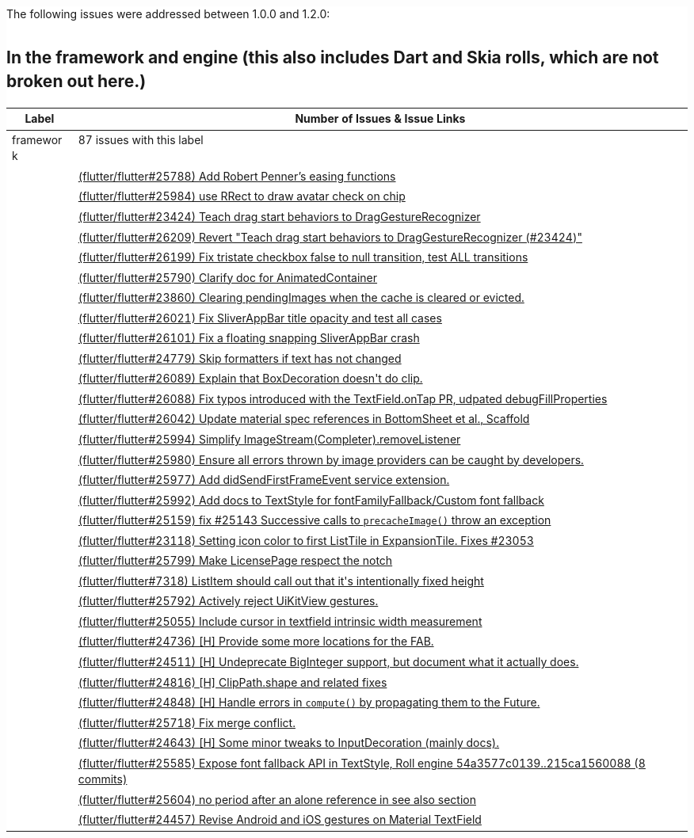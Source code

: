 The following issues were addressed between 1.0.0 and 1.2.0:

## In the framework and engine (this also includes Dart and Skia rolls, which are not broken out here.)

| Label | Number of Issues & Issue Links |
| --- | --- |
| framework | 87 issues with this label| 
|   | [(flutter/flutter#25788) Add Robert Penner’s easing functions](https://github.com/flutter/flutter/pull/25788) |
|   | [(flutter/flutter#25984) use RRect to draw avatar check on chip](https://github.com/flutter/flutter/pull/25984) |
|   | [(flutter/flutter#23424) Teach drag start behaviors to DragGestureRecognizer](https://github.com/flutter/flutter/pull/23424) |
|   | [(flutter/flutter#26209) Revert "Teach drag start behaviors to DragGestureRecognizer (#23424)"](https://github.com/flutter/flutter/pull/26209) |
|   | [(flutter/flutter#26199) Fix tristate checkbox false to null transition, test ALL transitions](https://github.com/flutter/flutter/pull/26199) |
|   | [(flutter/flutter#25790) Clarify doc for AnimatedContainer](https://github.com/flutter/flutter/pull/25790) |
|   | [(flutter/flutter#23860) Clearing pendingImages when the cache is cleared or evicted.](https://github.com/flutter/flutter/pull/23860) |
|   | [(flutter/flutter#26021) Fix SliverAppBar title opacity and test all cases](https://github.com/flutter/flutter/pull/26021) |
|   | [(flutter/flutter#26101) Fix a floating snapping SliverAppBar crash](https://github.com/flutter/flutter/pull/26101) |
|   | [(flutter/flutter#24779) Skip formatters if text has not changed](https://github.com/flutter/flutter/pull/24779) |
|   | [(flutter/flutter#26089) Explain that BoxDecoration doesn't do clip.](https://github.com/flutter/flutter/pull/26089) |
|   | [(flutter/flutter#26088) Fix typos introduced with the TextField.onTap PR, udpated debugFillProperties](https://github.com/flutter/flutter/pull/26088) |
|   | [(flutter/flutter#26042) Update material spec references in BottomSheet et al., Scaffold](https://github.com/flutter/flutter/pull/26042) |
|   | [(flutter/flutter#25994) Simplify ImageStream(Completer).removeListener](https://github.com/flutter/flutter/pull/25994) |
|   | [(flutter/flutter#25980) Ensure all errors thrown by image providers can be caught by developers.](https://github.com/flutter/flutter/pull/25980) |
|   | [(flutter/flutter#25977) Add didSendFirstFrameEvent service extension.](https://github.com/flutter/flutter/pull/25977) |
|   | [(flutter/flutter#25992) Add docs to TextStyle for fontFamilyFallback/Custom font fallback](https://github.com/flutter/flutter/pull/25992) |
|   | [(flutter/flutter#25159) fix #25143 Successive calls to `precacheImage()` throw an exception](https://github.com/flutter/flutter/pull/25159) |
|   | [(flutter/flutter#23118) Setting icon color to first ListTile in ExpansionTile. Fixes #23053](https://github.com/flutter/flutter/pull/23118) |
|   | [(flutter/flutter#25799) Make LicensePage respect the notch](https://github.com/flutter/flutter/pull/25799) |
|   | [(flutter/flutter#7318) ListItem should call out that it's intentionally fixed height](https://github.com/flutter/flutter/issues/7318) |
|   | [(flutter/flutter#25792) Actively reject UiKitView gestures.](https://github.com/flutter/flutter/pull/25792) |
|   | [(flutter/flutter#25055) Include cursor in textfield intrinsic width measurement](https://github.com/flutter/flutter/pull/25055) |
|   | [(flutter/flutter#24736) [H] Provide some more locations for the FAB.](https://github.com/flutter/flutter/pull/24736) |
|   | [(flutter/flutter#24511) [H] Undeprecate BigInteger support, but document what it actually does.](https://github.com/flutter/flutter/pull/24511) |
|   | [(flutter/flutter#24816) [H] ClipPath.shape and related fixes](https://github.com/flutter/flutter/pull/24816) |
|   | [(flutter/flutter#24848) [H] Handle errors in `compute()` by propagating them to the Future.](https://github.com/flutter/flutter/pull/24848) |
|   | [(flutter/flutter#25718) Fix merge conflict.](https://github.com/flutter/flutter/pull/25718) |
|   | [(flutter/flutter#24643) [H] Some minor tweaks to InputDecoration (mainly docs).](https://github.com/flutter/flutter/pull/24643) |
|   | [(flutter/flutter#25585) Expose font fallback API in TextStyle, Roll engine 54a3577c0139..215ca1560088 (8 commits)](https://github.com/flutter/flutter/pull/25585) |
|   | [(flutter/flutter#25604) no period after an alone reference in see also section](https://github.com/flutter/flutter/pull/25604) |
|   | [(flutter/flutter#24457) Revise Android and iOS gestures on Material TextField](https://github.com/flutter/flutter/pull/24457) |